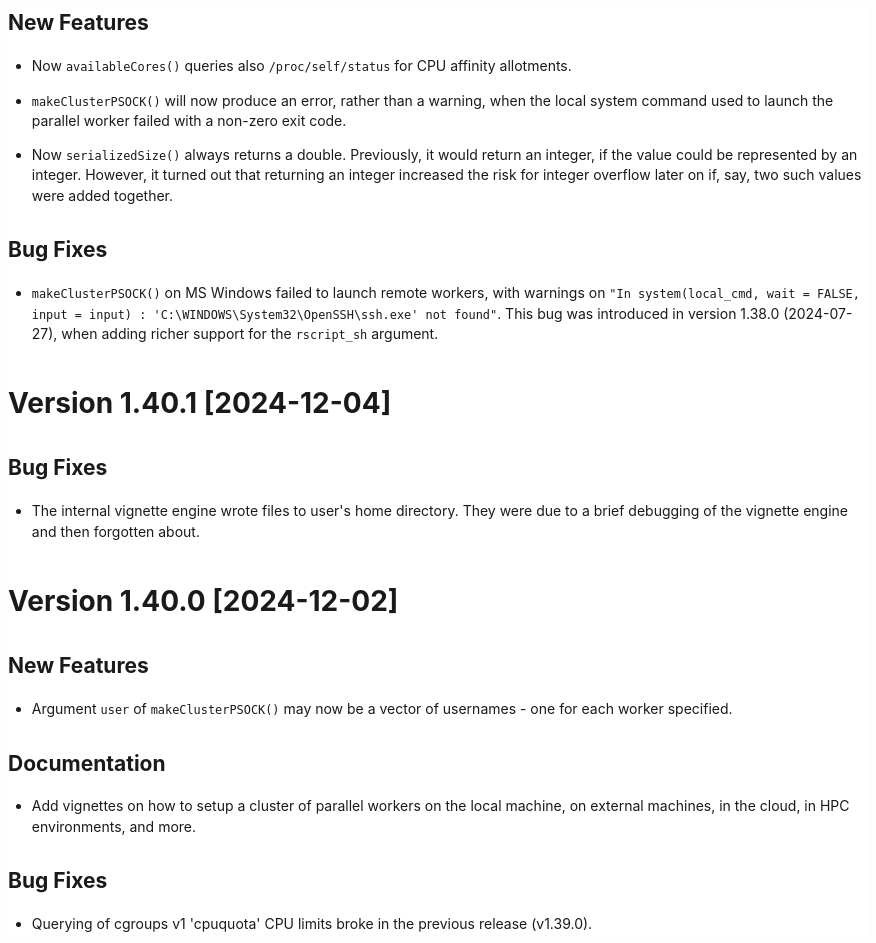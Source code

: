 ## New Features

 * Now `availableCores()` queries also `/proc/self/status` for CPU
   affinity allotments.
 
 * `makeClusterPSOCK()` will now produce an error, rather than a
   warning, when the local system command used to launch the parallel
   worker failed with a non-zero exit code.
   
 * Now `serializedSize()` always returns a double. Previously, it
   would return an integer, if the value could be represented by an
   integer. However, it turned out that returning an integer increased
   the risk for integer overflow later on if, say, two such values
   were added together.
 
## Bug Fixes

 * `makeClusterPSOCK()` on MS Windows failed to launch remote workers,
   with warnings on `"In system(local_cmd, wait = FALSE, input =
   input) : 'C:\WINDOWS\System32\OpenSSH\ssh.exe' not found"`. This
   bug was introduced in version 1.38.0 (2024-07-27), when adding
   richer support for the `rscript_sh` argument.


# Version 1.40.1 [2024-12-04]

## Bug Fixes

 * The internal vignette engine wrote files to user's home
   directory. They were due to a brief debugging of the vignette
   engine and then forgotten about.


# Version 1.40.0 [2024-12-02]

## New Features

 * Argument `user` of `makeClusterPSOCK()` may now be a vector of
   usernames - one for each worker specified.

## Documentation

 * Add vignettes on how to setup a cluster of parallel workers on the
   local machine, on external machines, in the cloud, in HPC
   environments, and more.
   
## Bug Fixes

 * Querying of cgroups v1 'cpuquota' CPU limits broke in the previous
   release (v1.39.0).
